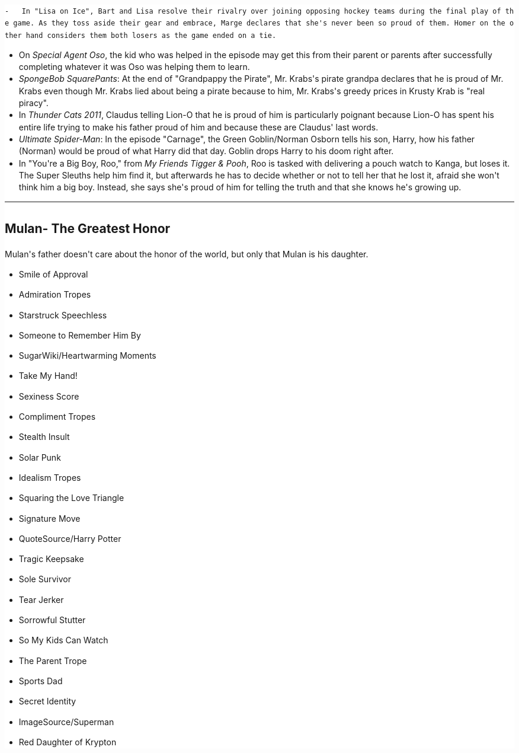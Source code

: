     -   In "Lisa on Ice", Bart and Lisa resolve their rivalry over joining opposing hockey teams during the final play of the game. As they toss aside their gear and embrace, Marge declares that she's never been so proud of them. Homer on the other hand considers them both losers as the game ended on a tie.
-   On _Special Agent Oso_, the kid who was helped in the episode may get this from their parent or parents after successfully completing whatever it was Oso was helping them to learn.
-   _SpongeBob SquarePants_: At the end of "Grandpappy the Pirate", Mr. Krabs's pirate grandpa declares that he is proud of Mr. Krabs even though Mr. Krabs lied about being a pirate because to him, Mr. Krabs's greedy prices in Krusty Krab is "real piracy".
-   In _Thunder Cats 2011_, Claudus telling Lion-O that he is proud of him is particularly poignant because Lion-O has spent his entire life trying to make his father proud of him and because these are Claudus' last words.
-   _Ultimate Spider-Man_: In the episode "Carnage", the Green Goblin/Norman Osborn tells his son, Harry, how his father (Norman) would be proud of what Harry did that day. Goblin drops Harry to his doom right after.
-   In "You're a Big Boy, Roo," from _My Friends Tigger & Pooh_, Roo is tasked with delivering a pouch watch to Kanga, but loses it. The Super Sleuths help him find it, but afterwards he has to decide whether or not to tell her that he lost it, afraid she won't think him a big boy. Instead, she says she's proud of him for telling the truth and that she knows he's growing up.

___

## Mulan- The Greatest Honor

Mulan's father doesn't care about the honor of the world, but only that Mulan is his daughter.

-   Smile of Approval
-   Admiration Tropes
-   Starstruck Speechless

-   Someone to Remember Him By
-   SugarWiki/Heartwarming Moments
-   Take My Hand!

-   Sexiness Score
-   Compliment Tropes
-   Stealth Insult

-   Solar Punk
-   Idealism Tropes
-   Squaring the Love Triangle

-   Signature Move
-   QuoteSource/Harry Potter
-   Tragic Keepsake

-   Sole Survivor
-   Tear Jerker
-   Sorrowful Stutter

-   So My Kids Can Watch
-   The Parent Trope
-   Sports Dad

-   Secret Identity
-   ImageSource/Superman
-   Red Daughter of Krypton
